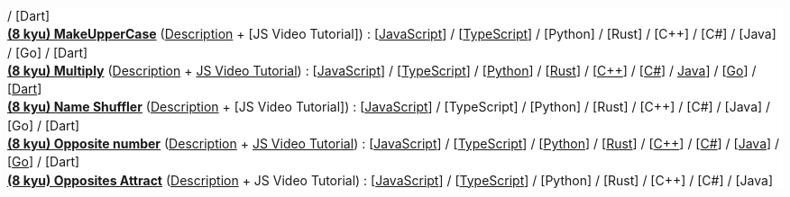/ [Dart]
<br>
**[(8 kyu) MakeUpperCase](https://www.codewars.com/kata/57a0556c7cb1f31ab3000ad7/)**
([Description](<8kyu/(8%20kyu)%20MakeUpperCase/(8%20kyu)%20MakeUpperCase.md>) +
[JS Video Tutorial]) :
[[JavaScript](<8kyu/(8%20kyu)%20MakeUpperCase/(8%20kyu)%20MakeUpperCase.js>)]
/ [[TypeScript](<8kyu/(8%20kyu)%20MakeUpperCase/(8%20kyu)%20MakeUpperCase.ts>)]
/ [Python]
/ [Rust]
/ [C++]
/ [C#]
/ [Java]
/ [Go]
/ [Dart]
<br>
**[(8 kyu) Multiply](https://www.codewars.com/kata/multiply/)**
([Description](<8kyu/(8%20kyu)%20Multiply/(8%20kyu)%20Multiply.md>) +
[JS Video Tutorial](https://www.youtube.com/watch?v=cxNFuXg66sg)) :
[[JavaScript](<8kyu/(8%20kyu)%20Multiply/(8%20kyu)%20Multiply.js>)]
/ [[TypeScript](<8kyu/(8%20kyu)%20Multiply/(8%20kyu)%20Multiply.ts>)]
/ [[Python](<8kyu/(8%20kyu)%20Multiply/(8%20kyu)%20Multiply.py>)]
/ [[Rust](<8kyu/(8%20kyu)%20Multiply/(8%20kyu)%20Multiply.rs>)]
/ [[C++](<8kyu/(8%20kyu)%20Multiply/(8%20kyu)%20Multiply.cpp>)]
/ [[C#](<8kyu/(8%20kyu)%20Multiply/(8%20kyu)%20Multiply.cs>)]
/ [Java](<8kyu/(8%20kyu)%20Multiply/(8%20kyu)%20Multiply.java>)]
/ [[Go](<8kyu/(8%20kyu)%20Multiply/(8%20kyu)%20Multiply.go>)]
/ [[Dart](<8kyu/(8%20kyu)%20Multiply/(8%20kyu)%20Multiply.dart>)]
<br>
**[(8 kyu) Name Shuffler](https://www.codewars.com/kata/559ac78160f0be07c200005a/)**
([Description](<8kyu/(8%20kyu)%20Name%20Shuffler/(8%20kyu)%20Name%20Shuffler.md>) +
[JS Video Tutorial]) :
[[JavaScript](<8kyu/(8%20kyu)%20Name%20Shuffler/(8%20kyu)%20Name%20Shuffler.js>)]
/ [TypeScript]
/ [Python]
/ [Rust]
/ [C++]
/ [C#]
/ [Java]
/ [Go]
/ [Dart]
<br>
**[(8 kyu) Opposite number](https://www.codewars.com/kata/opposite-number)**
([Description](<8kyu/(8%20kyu)%20Opposite%20number/(8%20kyu)%20Opposite%20number.md>) +
[JS Video Tutorial](https://www.youtube.com/watch?v=dOVEH7v5EmY)) :
[[JavaScript](<8kyu/(8%20kyu)%20Opposite%20number/(8%20kyu)%20Opposite%20number.js>)]
/ [[TypeScript](<8kyu/(8%20kyu)%20Opposite%20number/(8%20kyu)%20Opposite%20number.ts>)]
/ [[Python](<8kyu/(8%20kyu)%20Opposite%20number/(8%20kyu)%20Opposite%20number.py>)]
/ [[Rust](<8kyu/(8%20kyu)%20Opposite%20number/(8%20kyu)%20Opposite%20number.rs>)]
/ [[C++](<8kyu/(8%20kyu)%20Opposite%20number/(8%20kyu)%20Opposite%20number.cpp>)]
/ [[C#](<8kyu/(8%20kyu)%20Opposite%20number/(8%20kyu)%20Opposite%20number.cs>)]
/ [[Java](<8kyu/(8%20kyu)%20Opposite%20number/(8%20kyu)%20Opposite%20number.java>)]
/ [[Go](<8kyu/(8%20kyu)%20Opposite%20number/(8%20kyu)%20Opposite%20number.go>)]
/ [Dart]
<br>
**[(8 kyu) Opposites Attract](https://www.codewars.com/kata/555086d53eac039a2a000083)**
([Description](<8kyu/(8%20kyu)%20Opposite%20Attract/(8%20kyu)%20Opposite%20Attract.md>) +
JS Video Tutorial) :
[[JavaScript](<8kyu/(8%20kyu)%20Opposite%20Attract/(8%20kyu)%20Opposite%20Attract.js>)]
/ [[TypeScript](<8kyu/(8%20kyu)%20Opposite%20Attract/(8%20kyu)%20Opposite%20Attract.ts>)]
/ [Python]
/ [Rust]
/ [C++]
/ [C#]
/ [Java]